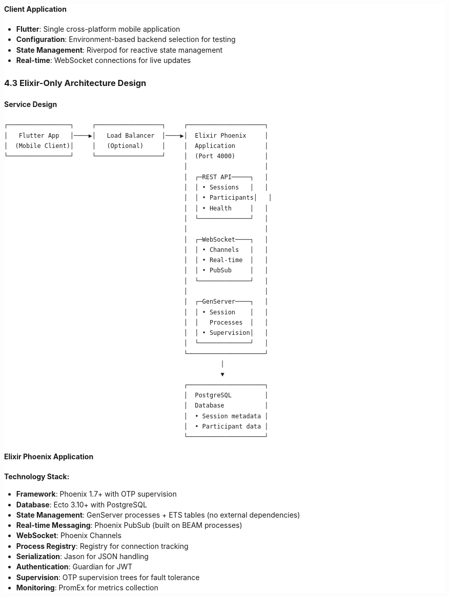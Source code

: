 #### Client Application
- **Flutter**: Single cross-platform mobile application
- **Configuration**: Environment-based backend selection for testing
- **State Management**: Riverpod for reactive state management
- **Real-time**: WebSocket connections for live updates

### 4.3 Elixir-Only Architecture Design

#### Service Design
```
┌─────────────────┐     ┌──────────────────┐     ┌─────────────────────┐
│   Flutter App   │────▶│   Load Balancer  │────▶│  Elixir Phoenix     │
│  (Mobile Client)│     │   (Optional)     │     │  Application        │
└─────────────────┘     └──────────────────┘     │  (Port 4000)        │
                                                 │                     │
                                                 │  ┌─REST API─────┐   │
                                                 │  │ • Sessions   │   │
                                                 │  │ • Participants│   │
                                                 │  │ • Health     │   │
                                                 │  └──────────────┘   │
                                                 │                     │
                                                 │  ┌─WebSocket────┐   │
                                                 │  │ • Channels   │   │
                                                 │  │ • Real-time  │   │
                                                 │  │ • PubSub     │   │
                                                 │  └──────────────┘   │
                                                 │                     │
                                                 │  ┌─GenServer────┐   │
                                                 │  │ • Session    │   │
                                                 │  │   Processes  │   │
                                                 │  │ • Supervision│   │
                                                 │  └──────────────┘   │
                                                 └─────────────────────┘
                                                           │
                                                           ▼
                                                 ┌─────────────────────┐
                                                 │  PostgreSQL         │
                                                 │  Database           │
                                                 │  • Session metadata │
                                                 │  • Participant data │
                                                 └─────────────────────┘
```

#### Elixir Phoenix Application
**Technology Stack:**
- **Framework**: Phoenix 1.7+ with OTP supervision
- **Database**: Ecto 3.10+ with PostgreSQL
- **State Management**: GenServer processes + ETS tables (no external dependencies)
- **Real-time Messaging**: Phoenix PubSub (built on BEAM processes)
- **WebSocket**: Phoenix Channels
- **Process Registry**: Registry for connection tracking
- **Serialization**: Jason for JSON handling
- **Authentication**: Guardian for JWT
- **Supervision**: OTP supervision trees for fault tolerance
- **Monitoring**: PromEx for metrics collection
